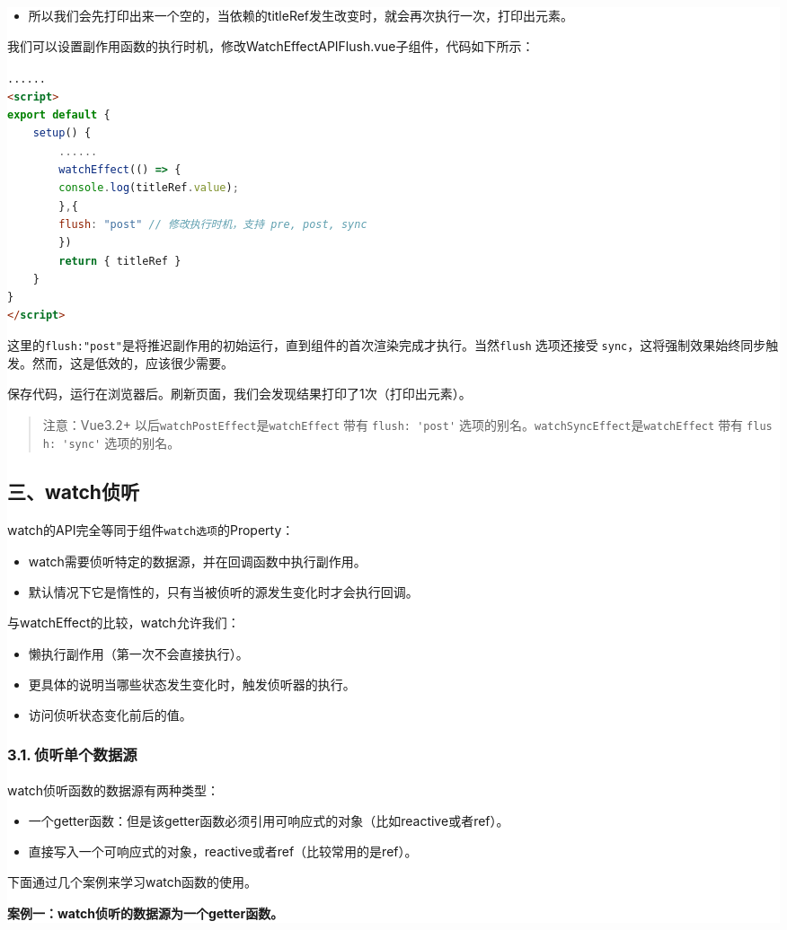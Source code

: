 - 所以我们会先打印出来一个空的，当依赖的titleRef发生改变时，就会再次执行一次，打印出元素。
    

我们可以设置副作用函数的执行时机，修改WatchEffectAPIFlush.vue子组件，代码如下所示：

```html
......  
<script>  
export default {  
	setup() {  
		......  
		watchEffect(() => {  
		console.log(titleRef.value);  
		},{  
		flush: "post" // 修改执行时机，支持 pre, post, sync  
		})  
		return { titleRef }  
	}  
}  
</script>
```

这里的`flush:"post"`是将推迟副作用的初始运行，直到组件的首次渲染完成才执行。当然`flush` 选项还接受 `sync`，这将强制效果始终同步触发。然而，这是低效的，应该很少需要。

保存代码，运行在浏览器后。刷新页面，我们会发现结果打印了1次（打印出元素）。

> 注意：Vue3.2+ 以后`watchPostEffect`是`watchEffect` 带有 `flush: 'post'` 选项的别名。`watchSyncEffect`是`watchEffect` 带有 `flush: 'sync'` 选项的别名。


## 三、watch侦听

watch的API完全等同于组件`watch选项`的Property：

- watch需要侦听特定的数据源，并在回调函数中执行副作用。
    
- 默认情况下它是惰性的，只有当被侦听的源发生变化时才会执行回调。
    

与watchEffect的比较，watch允许我们：

- 懒执行副作用（第一次不会直接执行）。
    
- 更具体的说明当哪些状态发生变化时，触发侦听器的执行。
    
- 访问侦听状态变化前后的值。

### 3.1. 侦听单个数据源

watch侦听函数的数据源有两种类型：

- 一个getter函数：但是该getter函数必须引用可响应式的对象（比如reactive或者ref）。
    
- 直接写入一个可响应式的对象，reactive或者ref（比较常用的是ref）。
    

下面通过几个案例来学习watch函数的使用。

**案例一：watch侦听的数据源为一个getter函数。**
